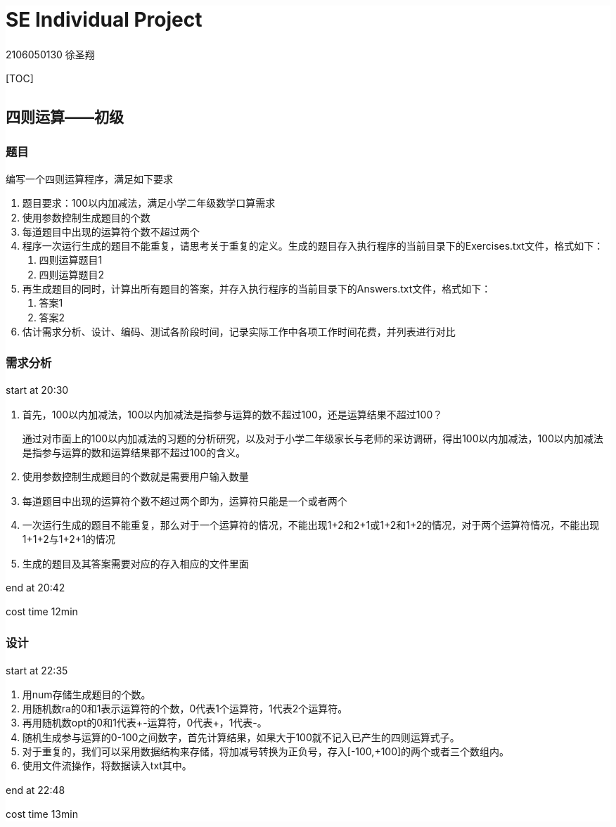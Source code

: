 # SE Individual Project 

2106050130 徐圣翔

[TOC]

## 四则运算——初级

### 题目

编写一个四则运算程序，满足如下要求

1. 题目要求：100以内加减法，满足小学二年级数学口算需求
2. 使用参数控制生成题目的个数
3. 每道题目中出现的运算符个数不超过两个
4. 程序一次运行生成的题目不能重复，请思考关于重复的定义。生成的题目存入执行程序的当前目录下的Exercises.txt文件，格式如下：
   1. 四则运算题目1
   2. 四则运算题目2
5. 再生成题目的同时，计算出所有题目的答案，并存入执行程序的当前目录下的Answers.txt文件，格式如下：
   1. 答案1
   2. 答案2
6. 估计需求分析、设计、编码、测试各阶段时间，记录实际工作中各项工作时间花费，并列表进行对比

### 需求分析

start at 20:30

1. 首先，100以内加减法，100以内加减法是指参与运算的数不超过100，还是运算结果不超过100？

   通过对市面上的100以内加减法的习题的分析研究，以及对于小学二年级家长与老师的采访调研，得出100以内加减法，100以内加减法是指参与运算的数和运算结果都不超过100的含义。

2. 使用参数控制生成题目的个数就是需要用户输入数量
3. 每道题目中出现的运算符个数不超过两个即为，运算符只能是一个或者两个
4. 一次运行生成的题目不能重复，那么对于一个运算符的情况，不能出现1+2和2+1或1+2和1+2的情况，对于两个运算符情况，不能出现1+1+2与1+2+1的情况
5. 生成的题目及其答案需要对应的存入相应的文件里面

end at 20:42

cost time 12min

### 设计

start at 22:35

1. 用num存储生成题目的个数。
2. 用随机数ra的0和1表示运算符的个数，0代表1个运算符，1代表2个运算符。
3. 再用随机数opt的0和1代表+-运算符，0代表+，1代表-。
4. 随机生成参与运算的0-100之间数字，首先计算结果，如果大于100就不记入已产生的四则运算式子。
5. 对于重复的，我们可以采用数据结构来存储，将加减号转换为正负号，存入[-100,+100]的两个或者三个数组内。
6. 使用文件流操作，将数据读入txt其中。

end at 22:48 

cost time 13min
